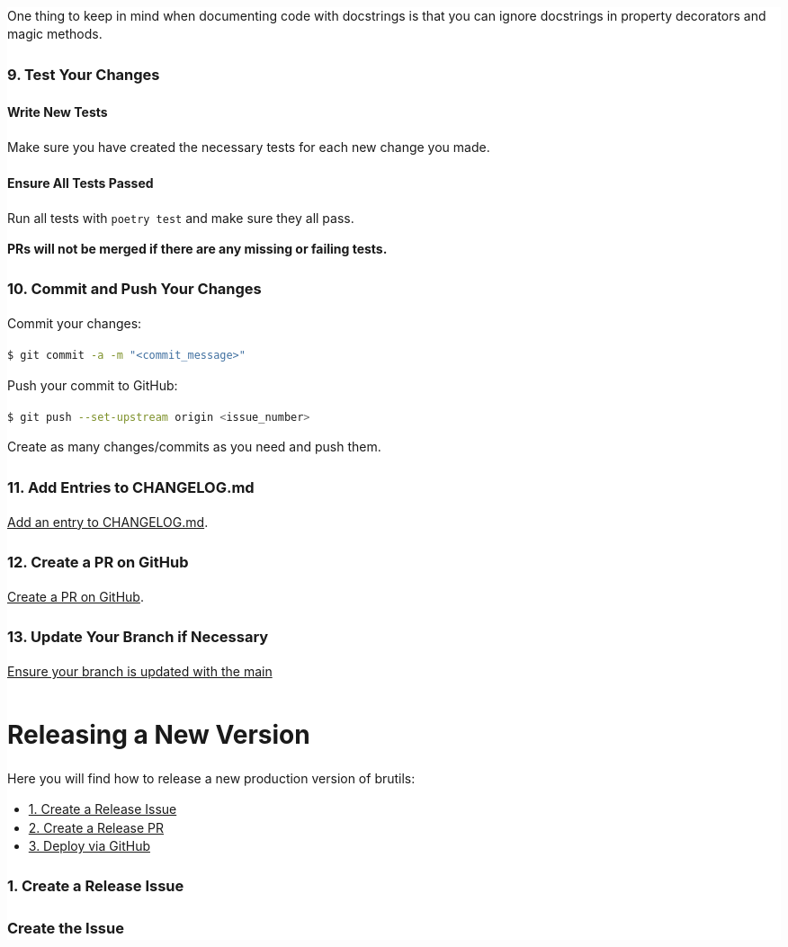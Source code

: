 One thing to keep in mind when documenting code with docstrings is that you can ignore docstrings in
property decorators and magic methods.

### 9. Test Your Changes

#### Write New Tests

Make sure you have created the necessary tests for each new change you made.

#### Ensure All Tests Passed

Run all tests with `poetry test` and make sure they all pass.

**PRs will not be merged if there are any missing or failing tests.**

### 10. Commit and Push Your Changes

Commit your changes:

```bash
$ git commit -a -m "<commit_message>"
```

Push your commit to GitHub:

```bash
$ git push --set-upstream origin <issue_number>
```

Create as many changes/commits as you need and push them.

### 11. Add Entries to CHANGELOG.md

[Add an entry to CHANGELOG.md][keep-a-changelog].

### 12. Create a PR on GitHub

[Create a PR on GitHub][github-creating-a-pr].

### 13. Update Your Branch if Necessary

[Ensure your branch is updated with the main][github-sync-pr]

# Releasing a New Version

Here you will find how to release a new production version of brutils:

- [1. Create a Release Issue](#1-create-a-release-issue)
- [2. Create a Release PR](#2-create-a-release-pr)
- [3. Deploy via GitHub](#3-deploy-via-github)

### 1. Create a Release Issue

### Create the Issue


[pyflunt-issues]: https://github.com/fazedordecodigo/pyflunt/issues
[pyflunt-on-pypi]: https://pypi.org/project/flunt/
[creating-releases]: https://docs.github.com/pt/repositories/releasing-projects-on-github/managing-releases-in-a-repository#creating-a-release
[docstring-definition]: https://www.python.org/dev/peps/pep-0257/#what-is-a-docstring
[github-cloning]: https://docs.github.com/pt/repositories/creating-and-managing-repositories/cloning-a-repository
[github-creating-a-pr]: https://docs.github.com/pt/github/collaborating-with-issues-and-pull-requests/creating-a-pull-request
[github-forking]: https://docs.github.com/pt/get-started/quickstart/contributing-to-projects
[github-join]: https://github.com/join
[github-sync-pr]: https://docs.github.com/pt/pull-requests/collaborating-with-pull-requests/proposing-changes-to-your-work-with-pull-requests/keeping-your-pull-request-in-sync-with-the-base-branch
[install-git]: https://git-scm.com/book/pt-br/v2/Come%C3%A7ando-Instalando-o-Git
[keep-a-changelog]: https://keepachangelog.com/pt-BR/1.0.0/
[poetry]: https://python-poetry.org/docs/#installation
[python]: https://www.python.org/downloads/
[semantic-versioning]: https://semver.org/lang/pt-BR/
[virtualenv]: https://virtualenv.pypa.io/en/latest/